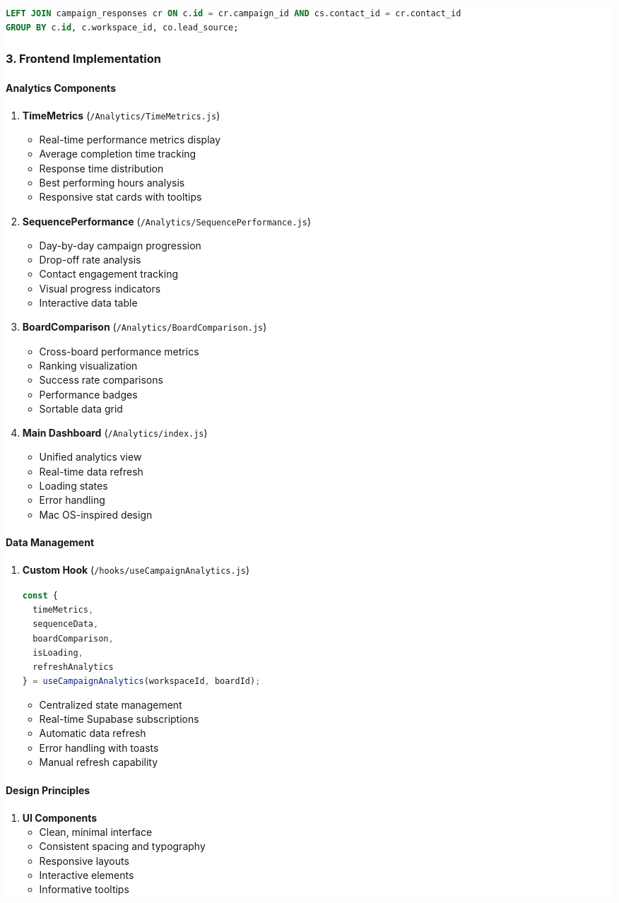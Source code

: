 ```sql
LEFT JOIN campaign_responses cr ON c.id = cr.campaign_id AND cs.contact_id = cr.contact_id
GROUP BY c.id, c.workspace_id, co.lead_source;
```

### 3. Frontend Implementation

#### Analytics Components
1. **TimeMetrics** (`/Analytics/TimeMetrics.js`)
   - Real-time performance metrics display
   - Average completion time tracking
   - Response time distribution
   - Best performing hours analysis
   - Responsive stat cards with tooltips

2. **SequencePerformance** (`/Analytics/SequencePerformance.js`)
   - Day-by-day campaign progression
   - Drop-off rate analysis
   - Contact engagement tracking
   - Visual progress indicators
   - Interactive data table

3. **BoardComparison** (`/Analytics/BoardComparison.js`)
   - Cross-board performance metrics
   - Ranking visualization
   - Success rate comparisons
   - Performance badges
   - Sortable data grid

4. **Main Dashboard** (`/Analytics/index.js`)
   - Unified analytics view
   - Real-time data refresh
   - Loading states
   - Error handling
   - Mac OS-inspired design

#### Data Management
1. **Custom Hook** (`/hooks/useCampaignAnalytics.js`)
   ```javascript
   const {
     timeMetrics,
     sequenceData,
     boardComparison,
     isLoading,
     refreshAnalytics
   } = useCampaignAnalytics(workspaceId, boardId);
   ```
   - Centralized state management
   - Real-time Supabase subscriptions
   - Automatic data refresh
   - Error handling with toasts
   - Manual refresh capability

#### Design Principles
1. **UI Components**
   - Clean, minimal interface
   - Consistent spacing and typography
   - Responsive layouts
   - Interactive elements
   - Informative tooltips
